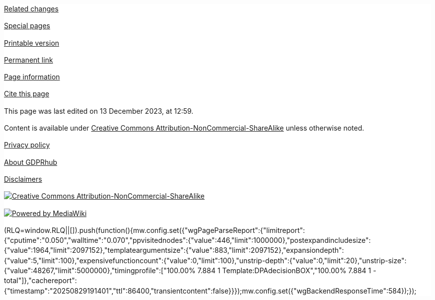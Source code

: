 [Related changes](/index.php?title=Special:RecentChangesLinked/AEPD_\(Spain\)_-_PS/00132/2022 "Recent changes in pages linked from this page [k]")

[Special pages](/index.php?title=Special:SpecialPages "A list of all special pages [q]")

[Printable version](javascript:print\(\); "Printable version of this page [p]")

[Permanent link](/index.php?title=AEPD_\(Spain\)_-_PS/00132/2022&oldid=37857 "Permanent link to this revision of this page")

[Page information](/index.php?title=AEPD_\(Spain\)_-_PS/00132/2022&action=info "More information about this page")

[Cite this page](/index.php?title=Special:CiteThisPage&page=AEPD_%28Spain%29_-_PS%2F00132%2F2022&id=37857&wpFormIdentifier=titleform "Information on how to cite this page")

This page was last edited on 13 December 2023, at 12:59.

Content is available under [Creative Commons Attribution-NonCommercial-ShareAlike](https://creativecommons.org/licenses/by-nc-sa/4.0/) unless otherwise noted.

[Privacy policy](/index.php?title=GDPRhub:Privacy_policy)

[About GDPRhub](/index.php?title=GDPRhub:About)

[Disclaimers](/index.php?title=GDPRhub:General_disclaimer)

[![Creative Commons Attribution-NonCommercial-ShareAlike](/resources/assets/licenses/cc-by-nc-sa.png)](https://creativecommons.org/licenses/by-nc-sa/4.0/)

[![Powered by MediaWiki](/resources/assets/poweredby_mediawiki_88x31.png)](https://www.mediawiki.org/)

(RLQ=window.RLQ||\[\]).push(function(){mw.config.set({"wgPageParseReport":{"limitreport":{"cputime":"0.050","walltime":"0.070","ppvisitednodes":{"value":446,"limit":1000000},"postexpandincludesize":{"value":1964,"limit":2097152},"templateargumentsize":{"value":883,"limit":2097152},"expansiondepth":{"value":5,"limit":100},"expensivefunctioncount":{"value":0,"limit":100},"unstrip-depth":{"value":0,"limit":20},"unstrip-size":{"value":48267,"limit":5000000},"timingprofile":\["100.00% 7.884 1 Template:DPAdecisionBOX","100.00% 7.884 1 -total"\]},"cachereport":{"timestamp":"20250829191401","ttl":86400,"transientcontent":false}}});mw.config.set({"wgBackendResponseTime":584});});